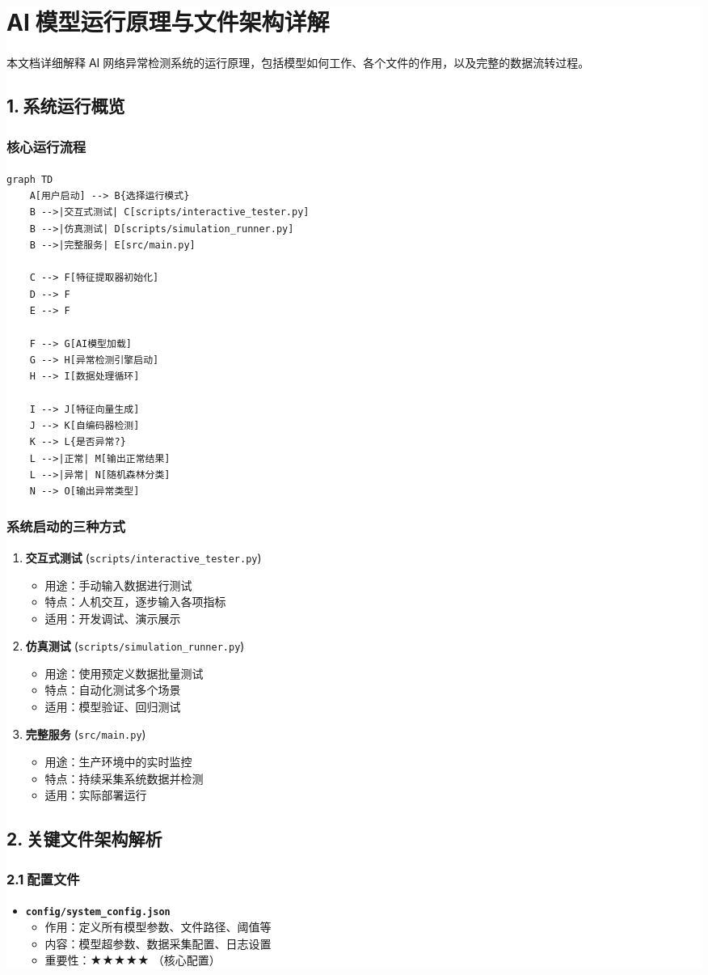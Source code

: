 # AI 模型运行原理与文件架构详解

本文档详细解释 AI 网络异常检测系统的运行原理，包括模型如何工作、各个文件的作用，以及完整的数据流转过程。

## 1. 系统运行概览

### 核心运行流程

```mermaid
graph TD
    A[用户启动] --> B{选择运行模式}
    B -->|交互式测试| C[scripts/interactive_tester.py]
    B -->|仿真测试| D[scripts/simulation_runner.py]
    B -->|完整服务| E[src/main.py]
    
    C --> F[特征提取器初始化]
    D --> F
    E --> F
    
    F --> G[AI模型加载]
    G --> H[异常检测引擎启动]
    H --> I[数据处理循环]
    
    I --> J[特征向量生成]
    J --> K[自编码器检测]
    K --> L{是否异常?}
    L -->|正常| M[输出正常结果]
    L -->|异常| N[随机森林分类]
    N --> O[输出异常类型]
```

### 系统启动的三种方式

1. **交互式测试** (`scripts/interactive_tester.py`)
   - 用途：手动输入数据进行测试
   - 特点：人机交互，逐步输入各项指标
   - 适用：开发调试、演示展示

2. **仿真测试** (`scripts/simulation_runner.py`)
   - 用途：使用预定义数据批量测试
   - 特点：自动化测试多个场景
   - 适用：模型验证、回归测试

3. **完整服务** (`src/main.py`)
   - 用途：生产环境中的实时监控
   - 特点：持续采集系统数据并检测
   - 适用：实际部署运行

## 2. 关键文件架构解析

### 2.1 配置文件
- **`config/system_config.json`**
  - 作用：定义所有模型参数、文件路径、阈值等
  - 内容：模型超参数、数据采集配置、日志设置
  - 重要性：★★★★★ （核心配置）
